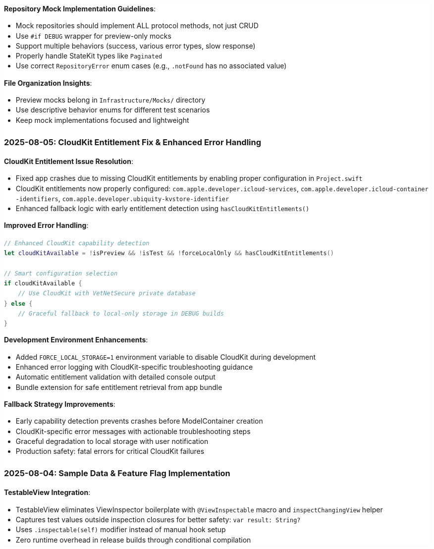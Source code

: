 **Repository Mock Implementation Guidelines**:
- Mock repositories should implement ALL protocol methods, not just CRUD
- Use `#if DEBUG` wrapper for preview-only mocks
- Support multiple behaviors (success, various error types, slow response)
- Properly handle StateKit types like `Paginated`
- Use correct `RepositoryError` enum cases (e.g., `.notFound` has no associated value)

**File Organization Insights**:
- Preview mocks belong in `Infrastructure/Mocks/` directory
- Use descriptive behavior enums for different test scenarios
- Keep mock implementations focused and lightweight

### 2025-08-05: CloudKit Entitlement Fix & Enhanced Error Handling

**CloudKit Entitlement Issue Resolution**:
- Fixed app crashes due to missing CloudKit entitlements by enabling proper configuration in `Project.swift`
- CloudKit entitlements now properly configured: `com.apple.developer.icloud-services`, `com.apple.developer.icloud-container-identifiers`, `com.apple.developer.ubiquity-kvstore-identifier`
- Enhanced fallback logic with early entitlement detection using `hasCloudKitEntitlements()`

**Improved Error Handling**:
```swift
// Enhanced CloudKit capability detection
let cloudKitAvailable = !isPreview && !isTest && !forceLocalOnly && hasCloudKitEntitlements()

// Smart configuration selection
if cloudKitAvailable {
    // Use CloudKit with VetNetSecure private database
} else {
    // Graceful fallback to local-only storage in DEBUG builds
}
```

**Development Environment Enhancements**:
- Added `FORCE_LOCAL_STORAGE=1` environment variable to disable CloudKit during development
- Enhanced error logging with CloudKit-specific troubleshooting guidance
- Automatic entitlement validation with detailed console output
- Bundle extension for safe entitlement retrieval from app bundle

**Fallback Strategy Improvements**:
- Early capability detection prevents crashes before ModelContainer creation
- CloudKit-specific error messages with actionable troubleshooting steps
- Graceful degradation to local storage with user notification
- Production safety: fatal errors for critical CloudKit failures

### 2025-08-04: Sample Data & Feature Flag Implementation

**TestableView Integration**:
- TestableView eliminates ViewInspector boilerplate with `@ViewInspectable` macro and `inspectChangingView` helper
- Captures test values outside inspection closures for better safety: `var result: String?`
- Uses `.inspectable(self)` modifier instead of manual hook setup
- Zero runtime overhead in release builds through conditional compilation
